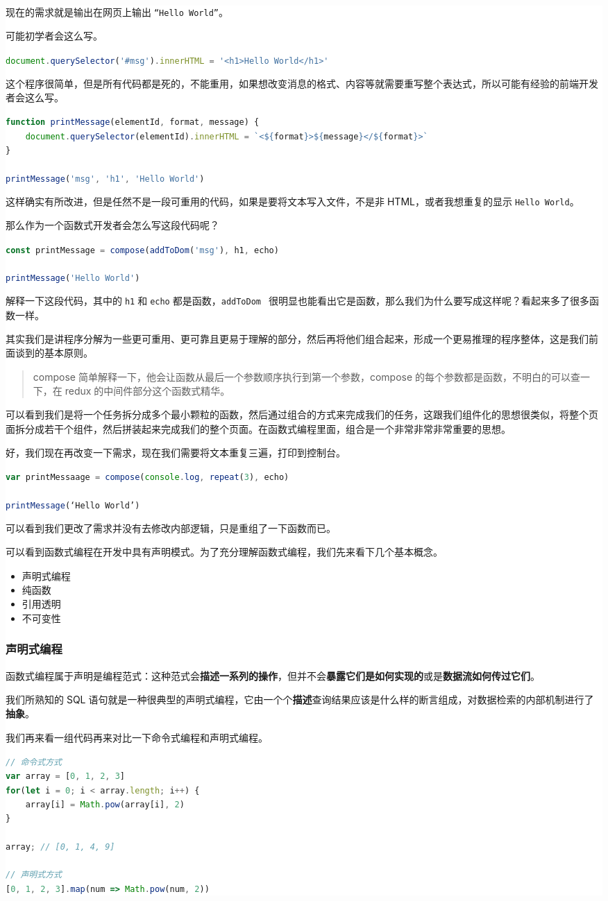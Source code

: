 现在的需求就是输出在网页上输出 `“Hello World”`。

可能初学者会这么写。

```javascript
document.querySelector('#msg').innerHTML = '<h1>Hello World</h1>'
```

这个程序很简单，但是所有代码都是死的，不能重用，如果想改变消息的格式、内容等就需要重写整个表达式，所以可能有经验的前端开发者会这么写。

```javascript
function printMessage(elementId, format, message) {
    document.querySelector(elementId).innerHTML = `<${format}>${message}</${format}>`
}

printMessage('msg', 'h1', 'Hello World')
```
这样确实有所改进，但是任然不是一段可重用的代码，如果是要将文本写入文件，不是非 HTML，或者我想重复的显示 `Hello World`。

那么作为一个函数式开发者会怎么写这段代码呢？

```JavaScript
const printMessage = compose(addToDom('msg'), h1, echo)

printMessage('Hello World')
```

解释一下这段代码，其中的 `h1` 和 `echo` 都是函数，`addToDom ` 很明显也能看出它是函数，那么我们为什么要写成这样呢？看起来多了很多函数一样。

其实我们是讲程序分解为一些更可重用、更可靠且更易于理解的部分，然后再将他们组合起来，形成一个更易推理的程序整体，这是我们前面谈到的基本原则。

> compose 简单解释一下，他会让函数从最后一个参数顺序执行到第一个参数，compose 的每个参数都是函数，不明白的可以查一下，在 redux 的中间件部分这个函数式精华。

可以看到我们是将一个任务拆分成多个最小颗粒的函数，然后通过组合的方式来完成我们的任务，这跟我们组件化的思想很类似，将整个页面拆分成若干个组件，然后拼装起来完成我们的整个页面。在函数式编程里面，组合是一个非常非常非常重要的思想。

好，我们现在再改变一下需求，现在我们需要将文本重复三遍，打印到控制台。

```JavaScript
var printMessaage = compose(console.log, repeat(3), echo)

printMessage(‘Hello World’)
```

可以看到我们更改了需求并没有去修改内部逻辑，只是重组了一下函数而已。

可以看到函数式编程在开发中具有声明模式。为了充分理解函数式编程，我们先来看下几个基本概念。
- 声明式编程
- 纯函数
- 引用透明
- 不可变性

### 声明式编程
函数式编程属于声明是编程范式：这种范式会**描述一系列的操作**，但并不会**暴露它们是如何实现的**或是**数据流如何传过它们**。

我们所熟知的 SQL 语句就是一种很典型的声明式编程，它由一个个**描述**查询结果应该是什么样的断言组成，对数据检索的内部机制进行了**抽象**。

我们再来看一组代码再来对比一下命令式编程和声明式编程。

```JavaScript
// 命令式方式
var array = [0, 1, 2, 3]
for(let i = 0; i < array.length; i++) {
    array[i] = Math.pow(array[i], 2)
}

array; // [0, 1, 4, 9]

// 声明式方式
[0, 1, 2, 3].map(num => Math.pow(num, 2))
```
